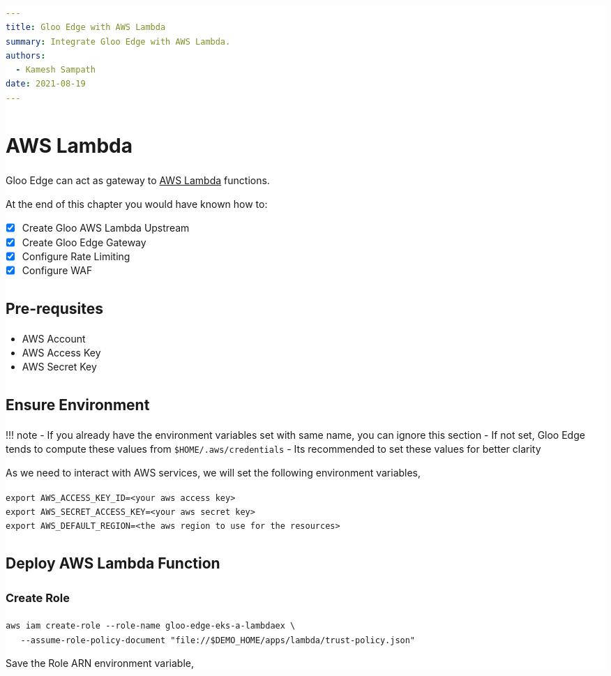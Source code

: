 ```yaml
---
title: Gloo Edge with AWS Lambda
summary: Integrate Gloo Edge with AWS Lambda.
authors:
  - Kamesh Sampath
date: 2021-08-19
---
```


# AWS Lambda

Gloo Edge can act as gateway to [AWS Lambda](https://aws.amazon.com/lambda/) functions.

At the end of this chapter you would have known how to:

- [x] Create Gloo AWS Lambda Upstream
- [x] Create Gloo Edge Gateway
- [x] Configure Rate Limiting
- [x] Configure WAF

## Pre-requsites

- AWS Account
- AWS Access Key
- AWS Secret Key

## Ensure Environment

!!! note
    - If you already have the environment variables set with same name, you can ignore this section
    - If not set, Gloo Edge tends to compute these values from `$HOME/.aws/credentials`
    - Its recommended to set these values for better clarity

As we need to interact with AWS services, we will set the following environment variables,

```shell
export AWS_ACCESS_KEY_ID=<your aws access key>
export AWS_SECRET_ACCESS_KEY=<your aws secret key>
export AWS_DEFAULT_REGION=<the aws region to use for the resources>
```

## Deploy AWS Lambda Function

### Create Role

```shell
aws iam create-role --role-name gloo-edge-eks-a-lambdaex \
   --assume-role-policy-document "file://$DEMO_HOME/apps/lambda/trust-policy.json"
```

Save the Role ARN environment variable,
